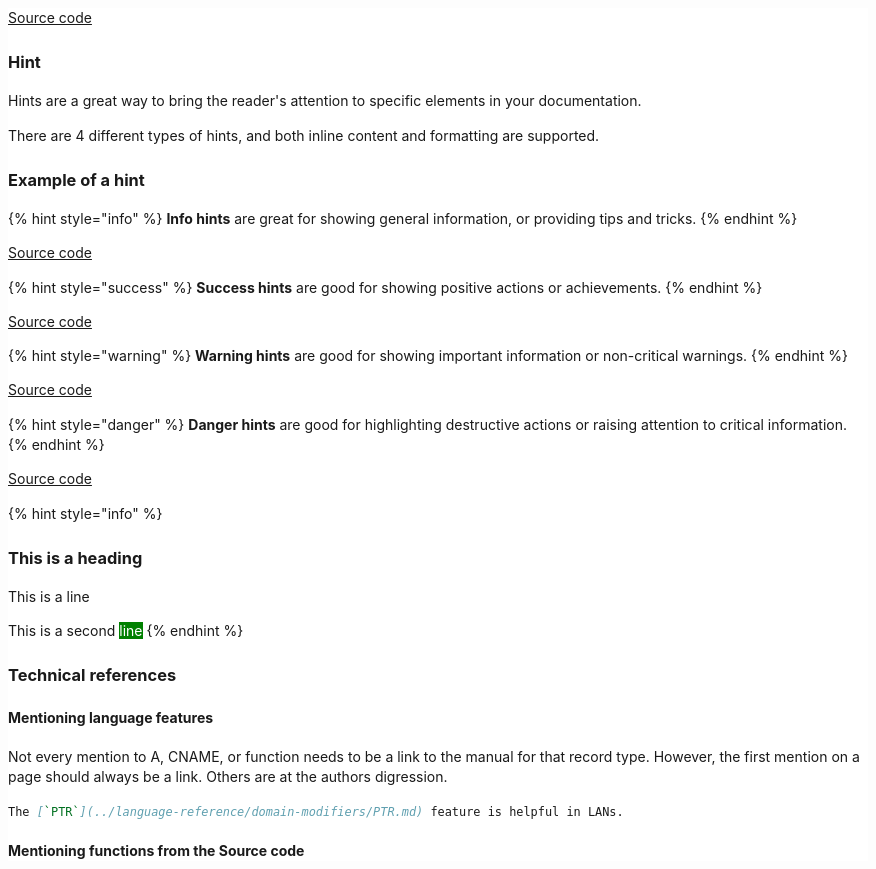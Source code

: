 [Source code](../markdown-examples/code/dnsconfig-code-example-without-filename.md?plain=1)

### Hint

Hints are a great way to bring the reader's attention to specific elements in your documentation.

There are 4 different types of hints, and both inline content and formatting are supported.

### Example of a hint

{% hint style="info" %}
**Info hints** are great for showing general information, or providing tips and tricks.
{% endhint %}

 [Source code](../markdown-examples/hint/hint-info.md?plain=1)

{% hint style="success" %}
**Success hints** are good for showing positive actions or achievements.
{% endhint %}

 [Source code](../markdown-examples/hint/hint-success.md?plain=1)

{% hint style="warning" %}
**Warning hints** are good for showing important information or non-critical warnings.
{% endhint %}

 [Source code](../markdown-examples/hint/hint-warning.md?plain=1)

{% hint style="danger" %}
**Danger hints** are good for highlighting destructive actions or raising attention to critical information.
{% endhint %}

 [Source code](../markdown-examples/hint/hint-danger.md?plain=1)

{% hint style="info" %}
### This is a heading

This is a line

This is a second <mark style="color:white;background-color:green;">line</mark>
{% endhint %}

### Technical references

#### Mentioning language features

Not every mention to A, CNAME, or function
needs to be a link to the manual for that record type.
However, the first mention on a page should always
be a link.  Others are at the authors digression.

```markdown
The [`PTR`](../language-reference/domain-modifiers/PTR.md) feature is helpful in LANs.
```

#### Mentioning functions from the Source code
